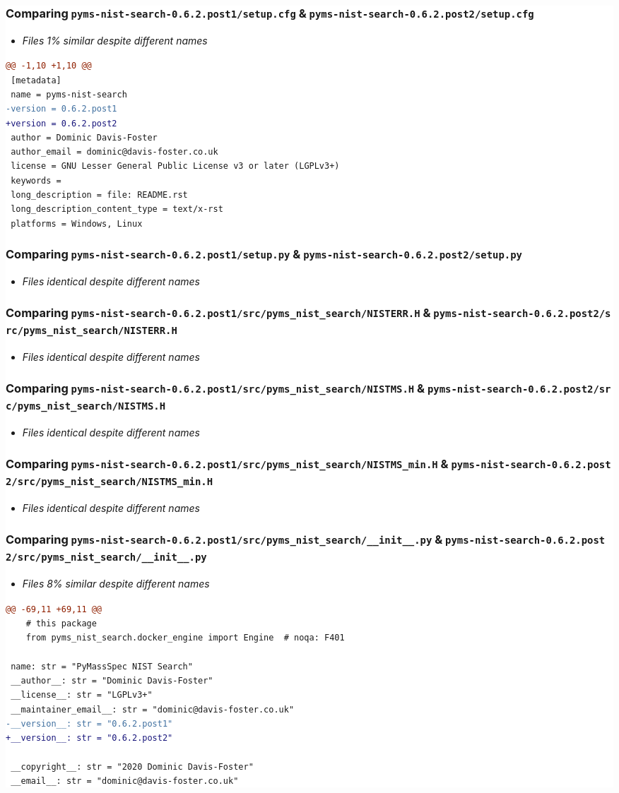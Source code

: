 ### Comparing `pyms-nist-search-0.6.2.post1/setup.cfg` & `pyms-nist-search-0.6.2.post2/setup.cfg`

 * *Files 1% similar despite different names*

```diff
@@ -1,10 +1,10 @@
 [metadata]
 name = pyms-nist-search
-version = 0.6.2.post1
+version = 0.6.2.post2
 author = Dominic Davis-Foster
 author_email = dominic@davis-foster.co.uk
 license = GNU Lesser General Public License v3 or later (LGPLv3+)
 keywords = 
 long_description = file: README.rst
 long_description_content_type = text/x-rst
 platforms = Windows, Linux
```

### Comparing `pyms-nist-search-0.6.2.post1/setup.py` & `pyms-nist-search-0.6.2.post2/setup.py`

 * *Files identical despite different names*

### Comparing `pyms-nist-search-0.6.2.post1/src/pyms_nist_search/NISTERR.H` & `pyms-nist-search-0.6.2.post2/src/pyms_nist_search/NISTERR.H`

 * *Files identical despite different names*

### Comparing `pyms-nist-search-0.6.2.post1/src/pyms_nist_search/NISTMS.H` & `pyms-nist-search-0.6.2.post2/src/pyms_nist_search/NISTMS.H`

 * *Files identical despite different names*

### Comparing `pyms-nist-search-0.6.2.post1/src/pyms_nist_search/NISTMS_min.H` & `pyms-nist-search-0.6.2.post2/src/pyms_nist_search/NISTMS_min.H`

 * *Files identical despite different names*

### Comparing `pyms-nist-search-0.6.2.post1/src/pyms_nist_search/__init__.py` & `pyms-nist-search-0.6.2.post2/src/pyms_nist_search/__init__.py`

 * *Files 8% similar despite different names*

```diff
@@ -69,11 +69,11 @@
 	# this package
 	from pyms_nist_search.docker_engine import Engine  # noqa: F401
 
 name: str = "PyMassSpec NIST Search"
 __author__: str = "Dominic Davis-Foster"
 __license__: str = "LGPLv3+"
 __maintainer_email__: str = "dominic@davis-foster.co.uk"
-__version__: str = "0.6.2.post1"
+__version__: str = "0.6.2.post2"
 
 __copyright__: str = "2020 Dominic Davis-Foster"
 __email__: str = "dominic@davis-foster.co.uk"
```

